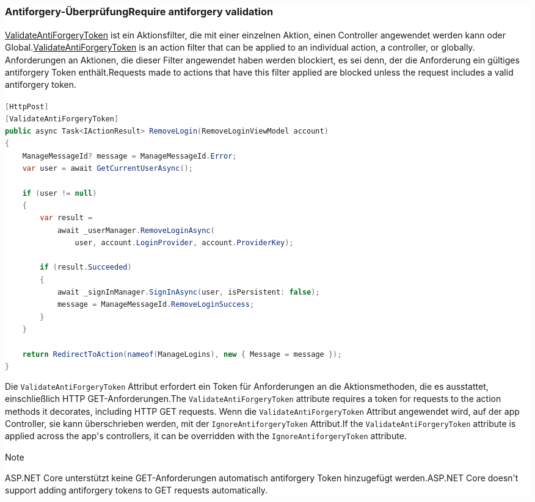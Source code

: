 ### <a name="require-antiforgery-validation"></a><span data-ttu-id="1ec6a-255">Antiforgery-Überprüfung</span><span class="sxs-lookup"><span data-stu-id="1ec6a-255">Require antiforgery validation</span></span>

<span data-ttu-id="1ec6a-256">[ValidateAntiForgeryToken](/dotnet/api/microsoft.aspnetcore.mvc.validateantiforgerytokenattribute) ist ein Aktionsfilter, die mit einer einzelnen Aktion, einen Controller angewendet werden kann oder Global.</span><span class="sxs-lookup"><span data-stu-id="1ec6a-256">[ValidateAntiForgeryToken](/dotnet/api/microsoft.aspnetcore.mvc.validateantiforgerytokenattribute) is an action filter that can be applied to an individual action, a controller, or globally.</span></span> <span data-ttu-id="1ec6a-257">Anforderungen an Aktionen, die dieser Filter angewendet haben werden blockiert, es sei denn, der die Anforderung ein gültiges antiforgery Token enthält.</span><span class="sxs-lookup"><span data-stu-id="1ec6a-257">Requests made to actions that have this filter applied are blocked unless the request includes a valid antiforgery token.</span></span>

```csharp
[HttpPost]
[ValidateAntiForgeryToken]
public async Task<IActionResult> RemoveLogin(RemoveLoginViewModel account)
{
    ManageMessageId? message = ManageMessageId.Error;
    var user = await GetCurrentUserAsync();

    if (user != null)
    {
        var result = 
            await _userManager.RemoveLoginAsync(
                user, account.LoginProvider, account.ProviderKey);

        if (result.Succeeded)
        {
            await _signInManager.SignInAsync(user, isPersistent: false);
            message = ManageMessageId.RemoveLoginSuccess;
        }
    }

    return RedirectToAction(nameof(ManageLogins), new { Message = message });
}
```

<span data-ttu-id="1ec6a-258">Die `ValidateAntiForgeryToken` Attribut erfordert ein Token für Anforderungen an die Aktionsmethoden, die es ausstattet, einschließlich HTTP GET-Anforderungen.</span><span class="sxs-lookup"><span data-stu-id="1ec6a-258">The `ValidateAntiForgeryToken` attribute requires a token for requests to the action methods it decorates, including HTTP GET requests.</span></span> <span data-ttu-id="1ec6a-259">Wenn die `ValidateAntiForgeryToken` Attribut angewendet wird, auf der app Controller, sie kann überschrieben werden, mit der `IgnoreAntiforgeryToken` Attribut.</span><span class="sxs-lookup"><span data-stu-id="1ec6a-259">If the `ValidateAntiForgeryToken` attribute is applied across the app's controllers, it can be overridden with the `IgnoreAntiforgeryToken` attribute.</span></span>

> [!NOTE]
> <span data-ttu-id="1ec6a-260">ASP.NET Core unterstützt keine GET-Anforderungen automatisch antiforgery Token hinzugefügt werden.</span><span class="sxs-lookup"><span data-stu-id="1ec6a-260">ASP.NET Core doesn't support adding antiforgery tokens to GET requests automatically.</span></span>
